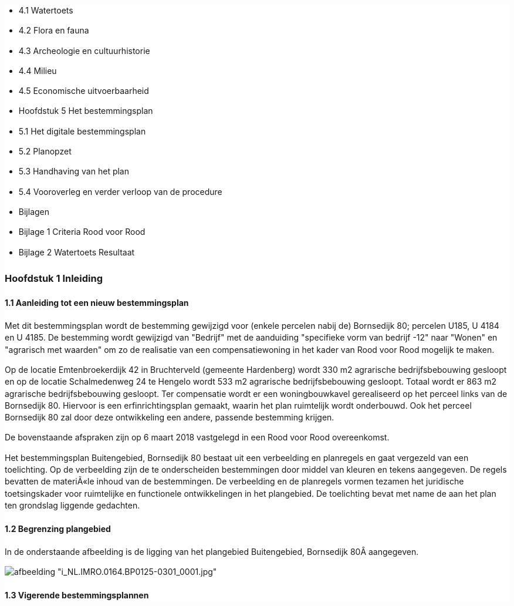 + 4\.1 Watertoets

+ 4\.2 Flora en fauna

+ 4\.3 Archeologie en cultuurhistorie

+ 4\.4 Milieu

+ 4\.5 Economische uitvoerbaarheid

* Hoofdstuk 5 Het bestemmingsplan

+ 5\.1 Het digitale bestemmingsplan

+ 5\.2 Planopzet

+ 5\.3 Handhaving van het plan

+ 5\.4 Vooroverleg en verder verloop van de procedure

* Bijlagen

+ Bijlage 1 Criteria Rood voor Rood

+ Bijlage 2 Watertoets Resultaat

### Hoofdstuk 1 Inleiding

#### 1\.1 Aanleiding tot een nieuw bestemmingsplan

Met dit bestemmingsplan wordt de bestemming gewijzigd voor (enkele percelen nabij de) Bornsedijk 80; percelen U185, U 4184 en U 4185\. De bestemming wordt gewijzigd van "Bedrijf" met de aanduiding "specifieke vorm van bedrijf \-12" naar "Wonen" en "agrarisch met waarden" om zo de realisatie van een compensatiewoning in het kader van Rood voor Rood mogelijk te maken.

Op de locatie Emtenbroekerdijk 42 in Bruchterveld (gemeente Hardenberg) wordt 330 m2 agrarische bedrijfsbebouwing gesloopt en op de locatie Schalmedenweg 24 te Hengelo wordt 533 m2 agrarische bedrijfsbebouwing gesloopt. Totaal wordt er 863 m2 agrarische bedrijfsbebouwing gesloopt. Ter compensatie wordt er een woningbouwkavel gerealiseerd op het perceel links van de Bornsedijk 80\. Hiervoor is een erfinrichtingsplan gemaakt, waarin het plan ruimtelijk wordt onderbouwd. Ook het perceel Bornsedijk 80 zal door deze ontwikkeling een andere, passende bestemming krijgen.

De bovenstaande afspraken zijn op 6 maart 2018 vastgelegd in een Rood voor Rood overeenkomst.

Het bestemmingsplan Buitengebied, Bornsedijk 80 bestaat uit een verbeelding en planregels en gaat vergezeld van een toelichting. Op de verbeelding zijn de te onderscheiden bestemmingen door middel van kleuren en tekens aangegeven. De regels bevatten de materiÃ«le inhoud van de bestemmingen. De verbeelding en de planregels vormen tezamen het juridische toetsingskader voor ruimtelijke en functionele ontwikkelingen in het plangebied. De toelichting bevat met name de aan het plan ten grondslag liggende gedachten.

#### 1\.2 Begrenzing plangebied

In de onderstaande afbeelding is de ligging van het plangebied Buitengebied, Bornsedijk 80Â aangegeven.

![afbeelding "i_NL.IMRO.0164.BP0125-0301_0001.jpg"](i_NL.IMRO.0164.BP0125-0301_0001.jpg)

#### 1\.3 Vigerende bestemmingsplannen
